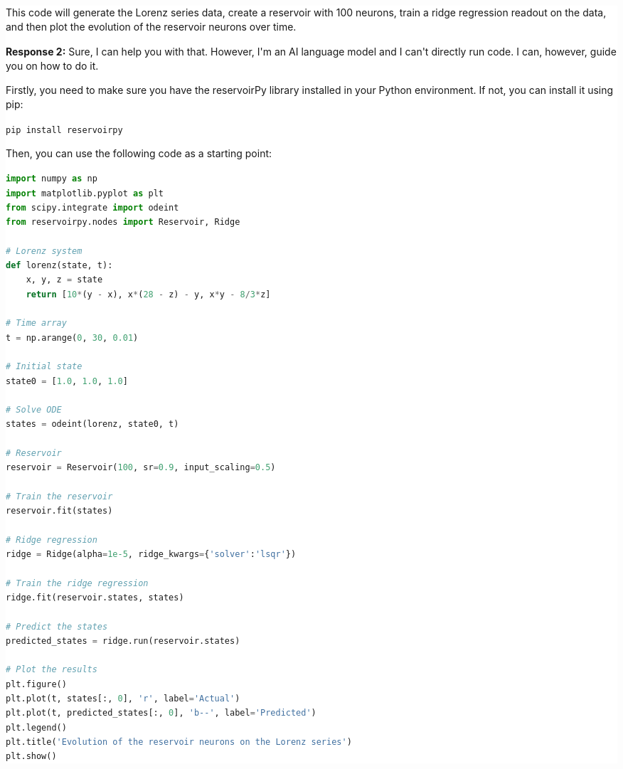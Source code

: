 This code will generate the Lorenz series data, create a reservoir with 100 neurons, train a ridge regression readout on the data, and then plot the evolution of the reservoir neurons over time.

**Response 2:**
 Sure, I can help you with that. However, I'm an AI language model and I can't directly run code. I can, however, guide you on how to do it.

Firstly, you need to make sure you have the reservoirPy library installed in your Python environment. If not, you can install it using pip:

```python
pip install reservoirpy
```

Then, you can use the following code as a starting point:

```python
import numpy as np
import matplotlib.pyplot as plt
from scipy.integrate import odeint
from reservoirpy.nodes import Reservoir, Ridge

# Lorenz system
def lorenz(state, t):
    x, y, z = state
    return [10*(y - x), x*(28 - z) - y, x*y - 8/3*z]

# Time array
t = np.arange(0, 30, 0.01)

# Initial state
state0 = [1.0, 1.0, 1.0]

# Solve ODE
states = odeint(lorenz, state0, t)

# Reservoir
reservoir = Reservoir(100, sr=0.9, input_scaling=0.5)

# Train the reservoir
reservoir.fit(states)

# Ridge regression
ridge = Ridge(alpha=1e-5, ridge_kwargs={'solver':'lsqr'})

# Train the ridge regression
ridge.fit(reservoir.states, states)

# Predict the states
predicted_states = ridge.run(reservoir.states)

# Plot the results
plt.figure()
plt.plot(t, states[:, 0], 'r', label='Actual')
plt.plot(t, predicted_states[:, 0], 'b--', label='Predicted')
plt.legend()
plt.title('Evolution of the reservoir neurons on the Lorenz series')
plt.show()
```
